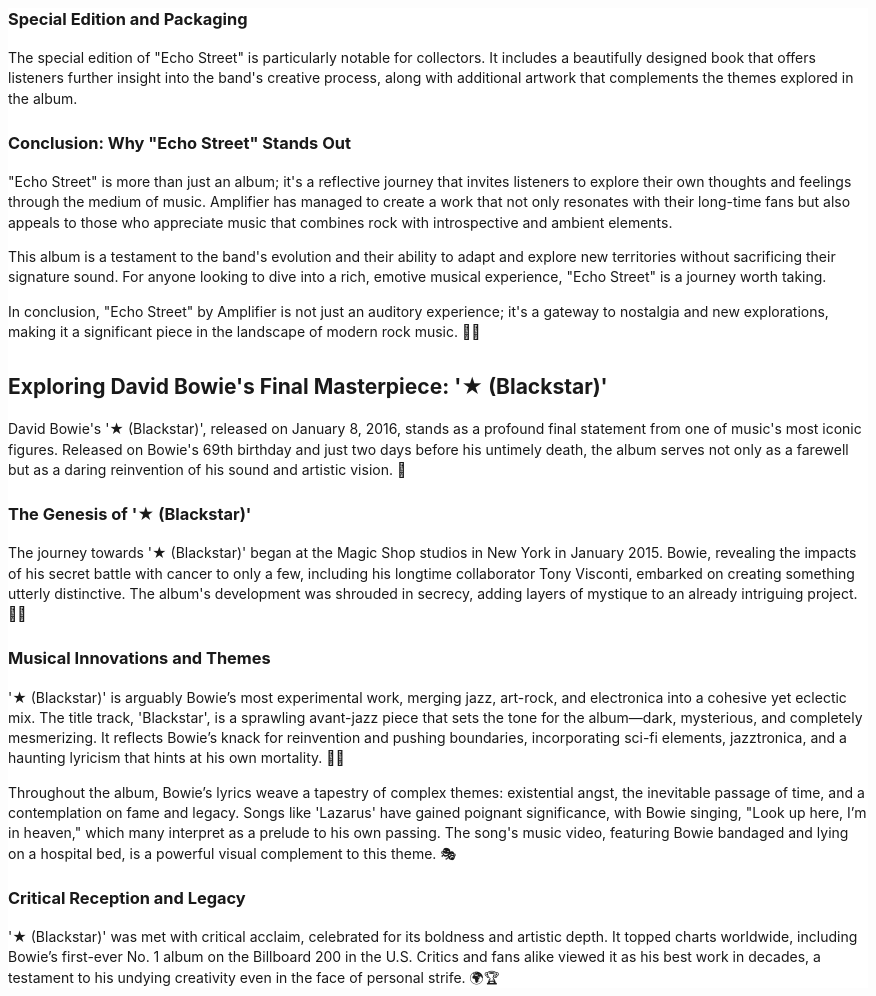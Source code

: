 ### Special Edition and Packaging
The special edition of "Echo Street" is particularly notable for collectors. It includes a beautifully designed book that offers listeners further insight into the band's creative process, along with additional artwork that complements the themes explored in the album.

### Conclusion: Why "Echo Street" Stands Out
"Echo Street" is more than just an album; it's a reflective journey that invites listeners to explore their own thoughts and feelings through the medium of music. Amplifier has managed to create a work that not only resonates with their long-time fans but also appeals to those who appreciate music that combines rock with introspective and ambient elements.

This album is a testament to the band's evolution and their ability to adapt and explore new territories without sacrificing their signature sound. For anyone looking to dive into a rich, emotive musical experience, "Echo Street" is a journey worth taking.

In conclusion, "Echo Street" by Amplifier is not just an auditory experience; it's a gateway to nostalgia and new explorations, making it a significant piece in the landscape of modern rock music. 🌌🎵

## Exploring David Bowie's Final Masterpiece: '★ (Blackstar)'

David Bowie's '★ (Blackstar)', released on January 8, 2016, stands as a profound final statement from one of music's most iconic figures. Released on Bowie's 69th birthday and just two days before his untimely death, the album serves not only as a farewell but as a daring reinvention of his sound and artistic vision. 🌟

### The Genesis of '★ (Blackstar)'
The journey towards '★ (Blackstar)' began at the Magic Shop studios in New York in January 2015. Bowie, revealing the impacts of his secret battle with cancer to only a few, including his longtime collaborator Tony Visconti, embarked on creating something utterly distinctive. The album's development was shrouded in secrecy, adding layers of mystique to an already intriguing project. 🎤🎸

### Musical Innovations and Themes
'★ (Blackstar)' is arguably Bowie’s most experimental work, merging jazz, art-rock, and electronica into a cohesive yet eclectic mix. The title track, 'Blackstar', is a sprawling avant-jazz piece that sets the tone for the album—dark, mysterious, and completely mesmerizing. It reflects Bowie’s knack for reinvention and pushing boundaries, incorporating sci-fi elements, jazztronica, and a haunting lyricism that hints at his own mortality. 🎷🚀

Throughout the album, Bowie’s lyrics weave a tapestry of complex themes: existential angst, the inevitable passage of time, and a contemplation on fame and legacy. Songs like 'Lazarus' have gained poignant significance, with Bowie singing, "Look up here, I’m in heaven," which many interpret as a prelude to his own passing. The song's music video, featuring Bowie bandaged and lying on a hospital bed, is a powerful visual complement to this theme. 🎭

### Critical Reception and Legacy
'★ (Blackstar)' was met with critical acclaim, celebrated for its boldness and artistic depth. It topped charts worldwide, including Bowie’s first-ever No. 1 album on the Billboard 200 in the U.S. Critics and fans alike viewed it as his best work in decades, a testament to his undying creativity even in the face of personal strife. 🌍🏆
